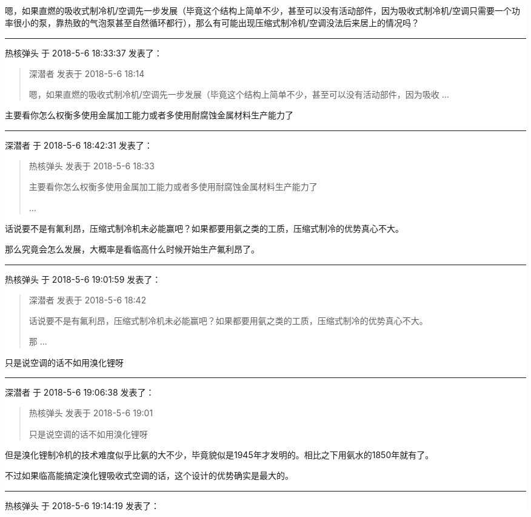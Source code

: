 

嗯，如果直燃的吸收式制冷机/空调先一步发展（毕竟这个结构上简单不少，甚至可以没有活动部件，因为吸收式制冷机/空调只需要一个功率很小的泵，靠热致的气泡泵甚至自然循环都行），那么有可能出现压缩式制冷机/空调没法后来居上的情况吗？

---------

热核弹头 于 2018-5-6 18:33:37 发表了：

> 深潜者 发表于 2018-5-6 18:14
> 
> 嗯，如果直燃的吸收式制冷机/空调先一步发展（毕竟这个结构上简单不少，甚至可以没有活动部件，因为吸收 ...



主要看你怎么权衡多使用金属加工能力或者多使用耐腐蚀金属材料生产能力了

---------

深潜者 于 2018-5-6 18:42:31 发表了：

> 热核弹头 发表于 2018-5-6 18:33
> 
> 主要看你怎么权衡多使用金属加工能力或者多使用耐腐蚀金属材料生产能力了
> 
> ...



话说要不是有氟利昂，压缩式制冷机未必能赢吧？如果都要用氨之类的工质，压缩式制冷的优势真心不大。

那么究竟会怎么发展，大概率是看临高什么时候开始生产氟利昂了。

---------

热核弹头 于 2018-5-6 19:01:59 发表了：

> 深潜者 发表于 2018-5-6 18:42
> 
> 话说要不是有氟利昂，压缩式制冷机未必能赢吧？如果都要用氨之类的工质，压缩式制冷的优势真心不大。
> 
> 那 ...



只是说空调的话不如用溴化锂呀

---------

深潜者 于 2018-5-6 19:06:38 发表了：

> 热核弹头 发表于 2018-5-6 19:01
> 
> 只是说空调的话不如用溴化锂呀



但是溴化锂制冷机的技术难度似乎比氨的大不少，毕竟貌似是1945年才发明的。相比之下用氨水的1850年就有了。

不过如果临高能搞定溴化锂吸收式空调的话，这个设计的优势确实是最大的。

---------

热核弹头 于 2018-5-6 19:14:19 发表了：
